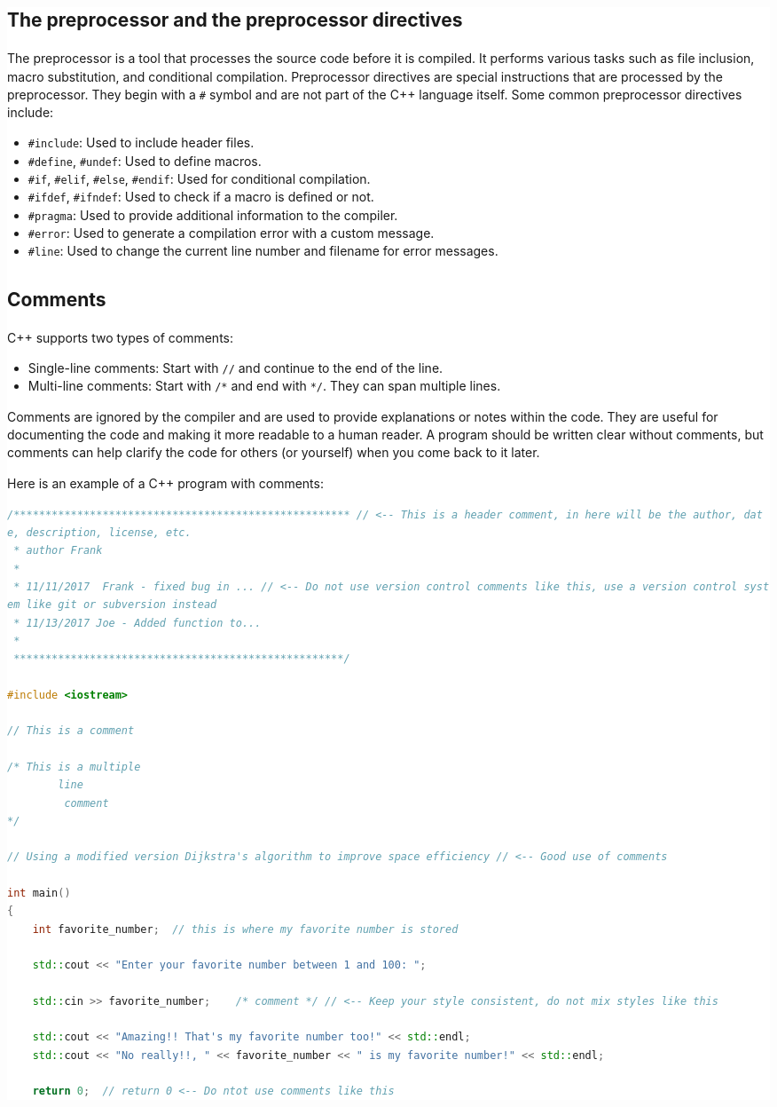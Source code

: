 ## The preprocessor and the preprocessor directives

The preprocessor is a tool that processes the source code before it is compiled. It performs various tasks such as file inclusion, macro substitution, and conditional compilation. Preprocessor directives are special instructions that are processed by the preprocessor. They begin with a `#` symbol and are not part of the C++ language itself. Some common preprocessor directives include:

* `#include`: Used to include header files.
* `#define`, `#undef`: Used to define macros.
* `#if`, `#elif`, `#else`, `#endif`: Used for conditional compilation.
* `#ifdef`, `#ifndef`: Used to check if a macro is defined or not.
* `#pragma`: Used to provide additional information to the compiler.
* `#error`: Used to generate a compilation error with a custom message.
* `#line`: Used to change the current line number and filename for error messages.

## Comments

C++ supports two types of comments:

* Single-line comments: Start with `//` and continue to the end of the line.
* Multi-line comments: Start with `/*` and end with `*/`. They can span multiple lines.

Comments are ignored by the compiler and are used to provide explanations or notes within the code. They are useful for documenting the code and making it more readable to a human reader. A program should be written clear without comments, but comments can help clarify the code for others (or yourself) when you come back to it later.

Here is an example of a C++ program with comments:

```cpp
/***************************************************** // <-- This is a header comment, in here will be the author, date, description, license, etc.
 * author Frank
 * 
 * 11/11/2017  Frank - fixed bug in ... // <-- Do not use version control comments like this, use a version control system like git or subversion instead
 * 11/13/2017 Joe - Added function to...
 * 
 ****************************************************/

#include <iostream>

// This is a comment

/* This is a multiple
        line
         comment
*/

// Using a modified version Dijkstra's algorithm to improve space efficiency // <-- Good use of comments

int main()
{    
    int favorite_number;  // this is where my favorite number is stored

    std::cout << "Enter your favorite number between 1 and 100: ";

    std::cin >> favorite_number;    /* comment */ // <-- Keep your style consistent, do not mix styles like this

    std::cout << "Amazing!! That's my favorite number too!" << std::endl;
    std::cout << "No really!!, " << favorite_number << " is my favorite number!" << std::endl;

    return 0;  // return 0 <-- Do ntot use comments like this
```